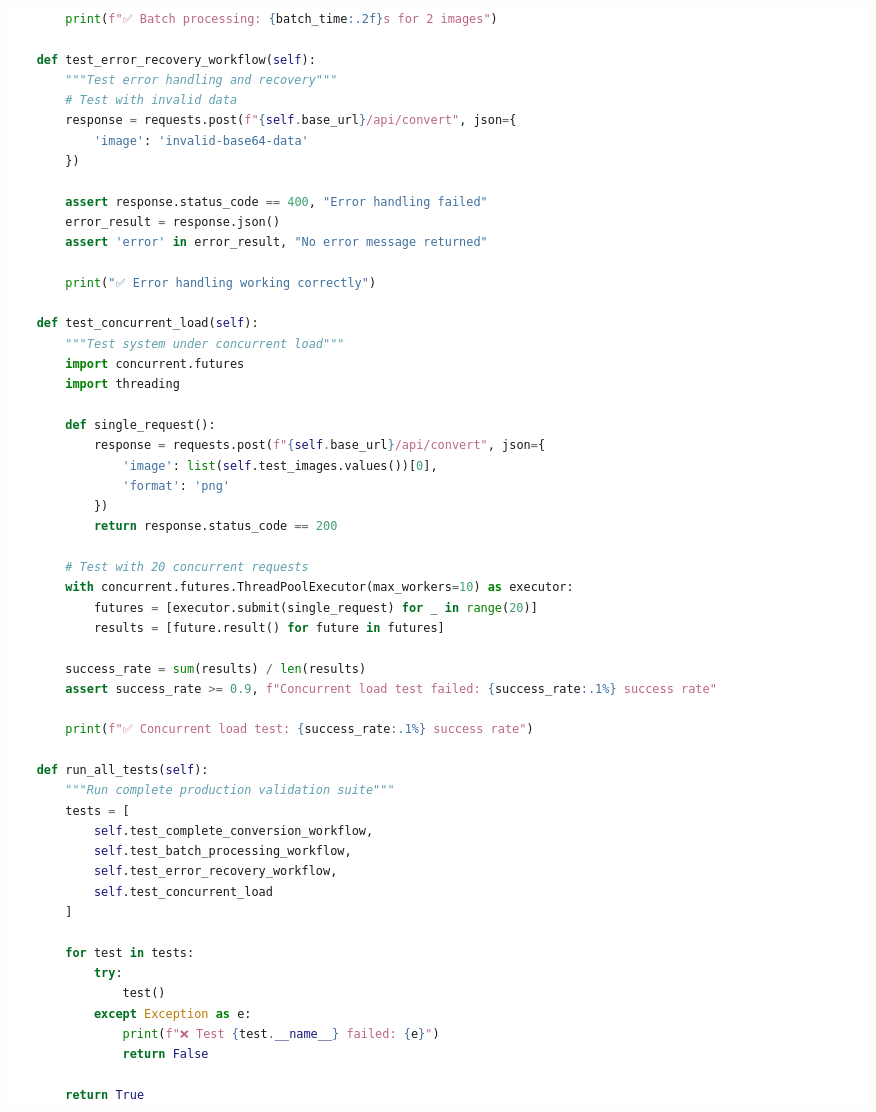   ```python
          print(f"✅ Batch processing: {batch_time:.2f}s for 2 images")

      def test_error_recovery_workflow(self):
          """Test error handling and recovery"""
          # Test with invalid data
          response = requests.post(f"{self.base_url}/api/convert", json={
              'image': 'invalid-base64-data'
          })

          assert response.status_code == 400, "Error handling failed"
          error_result = response.json()
          assert 'error' in error_result, "No error message returned"

          print("✅ Error handling working correctly")

      def test_concurrent_load(self):
          """Test system under concurrent load"""
          import concurrent.futures
          import threading

          def single_request():
              response = requests.post(f"{self.base_url}/api/convert", json={
                  'image': list(self.test_images.values())[0],
                  'format': 'png'
              })
              return response.status_code == 200

          # Test with 20 concurrent requests
          with concurrent.futures.ThreadPoolExecutor(max_workers=10) as executor:
              futures = [executor.submit(single_request) for _ in range(20)]
              results = [future.result() for future in futures]

          success_rate = sum(results) / len(results)
          assert success_rate >= 0.9, f"Concurrent load test failed: {success_rate:.1%} success rate"

          print(f"✅ Concurrent load test: {success_rate:.1%} success rate")

      def run_all_tests(self):
          """Run complete production validation suite"""
          tests = [
              self.test_complete_conversion_workflow,
              self.test_batch_processing_workflow,
              self.test_error_recovery_workflow,
              self.test_concurrent_load
          ]

          for test in tests:
              try:
                  test()
              except Exception as e:
                  print(f"❌ Test {test.__name__} failed: {e}")
                  return False

          return True
  ```
